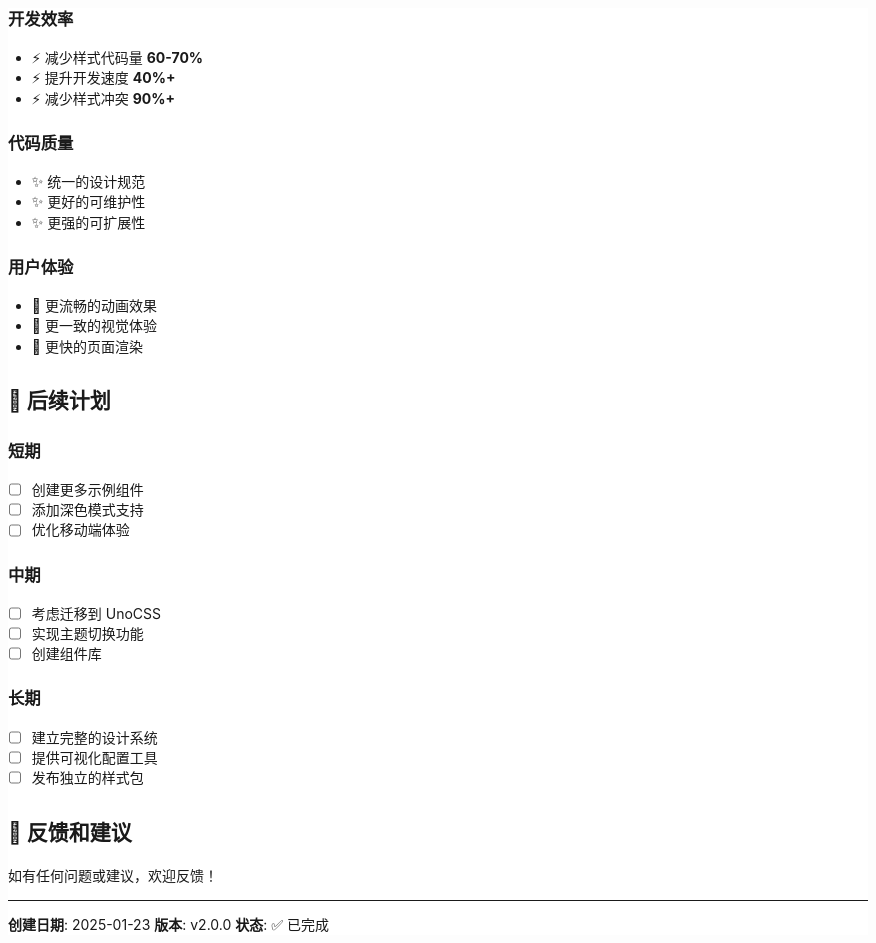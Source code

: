 ### 开发效率

- ⚡ 减少样式代码量 **60-70%**
- ⚡ 提升开发速度 **40%+**
- ⚡ 减少样式冲突 **90%+**

### 代码质量

- ✨ 统一的设计规范
- ✨ 更好的可维护性
- ✨ 更强的可扩展性

### 用户体验

- 🎨 更流畅的动画效果
- 🎨 更一致的视觉体验
- 🎨 更快的页面渲染

## 🔮 后续计划

### 短期

- [ ] 创建更多示例组件
- [ ] 添加深色模式支持
- [ ] 优化移动端体验

### 中期

- [ ] 考虑迁移到 UnoCSS
- [ ] 实现主题切换功能
- [ ] 创建组件库

### 长期

- [ ] 建立完整的设计系统
- [ ] 提供可视化配置工具
- [ ] 发布独立的样式包

## 💬 反馈和建议

如有任何问题或建议，欢迎反馈！

---

**创建日期**: 2025-01-23 **版本**: v2.0.0 **状态**: ✅ 已完成
